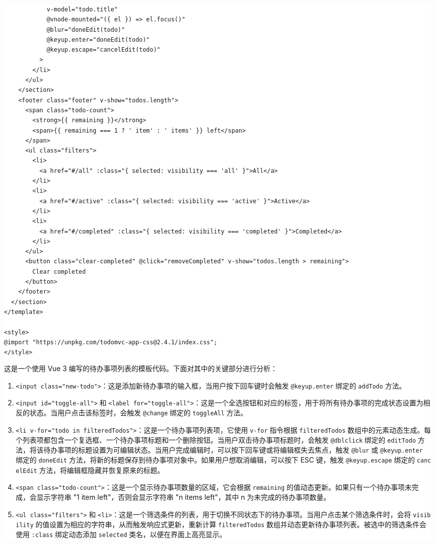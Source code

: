 ```vue
            v-model="todo.title"
            @vnode-mounted="({ el }) => el.focus()"
            @blur="doneEdit(todo)"
            @keyup.enter="doneEdit(todo)"
            @keyup.escape="cancelEdit(todo)"
          >
        </li>
      </ul>
    </section>
    <footer class="footer" v-show="todos.length">
      <span class="todo-count">
        <strong>{{ remaining }}</strong>
        <span>{{ remaining === 1 ? ' item' : ' items' }} left</span>
      </span>
      <ul class="filters">
        <li>
          <a href="#/all" :class="{ selected: visibility === 'all' }">All</a>
        </li>
        <li>
          <a href="#/active" :class="{ selected: visibility === 'active' }">Active</a>
        </li>
        <li>
          <a href="#/completed" :class="{ selected: visibility === 'completed' }">Completed</a>
        </li>
      </ul>
      <button class="clear-completed" @click="removeCompleted" v-show="todos.length > remaining">
        Clear completed
      </button>
    </footer>
  </section>
</template>

<style>
@import "https://unpkg.com/todomvc-app-css@2.4.1/index.css";
</style>
```

这是一个使用 Vue 3 编写的待办事项列表的模板代码。下面对其中的关键部分进行分析：

1. `<input class="new-todo">`：这是添加新待办事项的输入框，当用户按下回车键时会触发 `@keyup.enter` 绑定的 `addTodo` 方法。

2. `<input id="toggle-all">` 和 `<label for="toggle-all">`：这是一个全选按钮和对应的标签，用于将所有待办事项的完成状态设置为相反的状态。当用户点击该标签时，会触发 `@change` 绑定的 `toggleAll` 方法。

3. `<li v-for="todo in filteredTodos">`：这是一个待办事项列表项，它使用 `v-for` 指令根据 `filteredTodos` 数组中的元素动态生成。每个列表项都包含一个复选框、一个待办事项标题和一个删除按钮。当用户双击待办事项标题时，会触发 `@dblclick` 绑定的 `editTodo` 方法，将该待办事项的标题设置为可编辑状态。当用户完成编辑时，可以按下回车键或将编辑框失去焦点，触发 `@blur` 或 `@keyup.enter` 绑定的 `doneEdit` 方法，将新的标题保存到待办事项对象中。如果用户想取消编辑，可以按下 ESC 键，触发 `@keyup.escape` 绑定的 `cancelEdit` 方法，将编辑框隐藏并恢复原来的标题。

4. `<span class="todo-count">`：这是一个显示待办事项数量的区域，它会根据 `remaining` 的值动态更新。如果只有一个待办事项未完成，会显示字符串 "1 item left"，否则会显示字符串 "n items left"，其中 n 为未完成的待办事项数量。

5. `<ul class="filters">` 和 `<li>`：这是一个筛选条件的列表，用于切换不同状态下的待办事项。当用户点击某个筛选条件时，会将 `visibility` 的值设置为相应的字符串，从而触发响应式更新，重新计算 `filteredTodos` 数组并动态更新待办事项列表。被选中的筛选条件会使用 `:class` 绑定动态添加 `selected` 类名，以便在界面上高亮显示。
